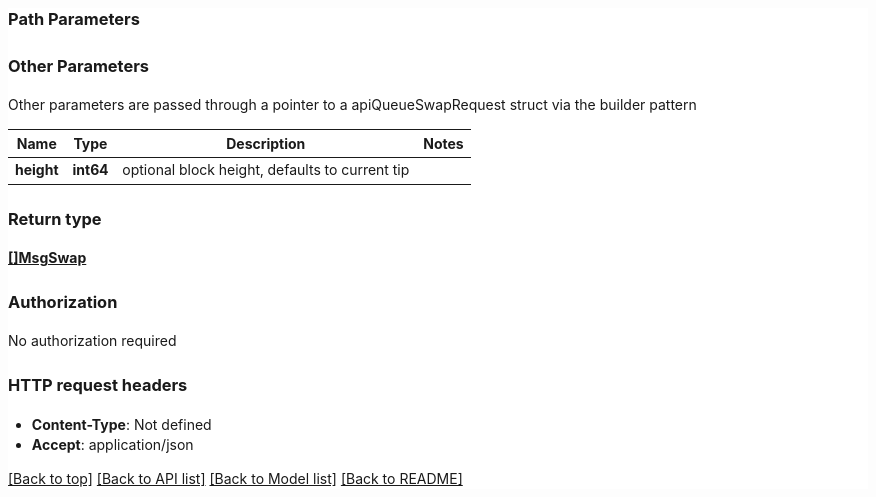 ### Path Parameters



### Other Parameters

Other parameters are passed through a pointer to a apiQueueSwapRequest struct via the builder pattern


Name | Type | Description  | Notes
------------- | ------------- | ------------- | -------------
 **height** | **int64** | optional block height, defaults to current tip | 

### Return type

[**[]MsgSwap**](MsgSwap.md)

### Authorization

No authorization required

### HTTP request headers

- **Content-Type**: Not defined
- **Accept**: application/json

[[Back to top]](#) [[Back to API list]](../README.md#documentation-for-api-endpoints)
[[Back to Model list]](../README.md#documentation-for-models)
[[Back to README]](../README.md)

